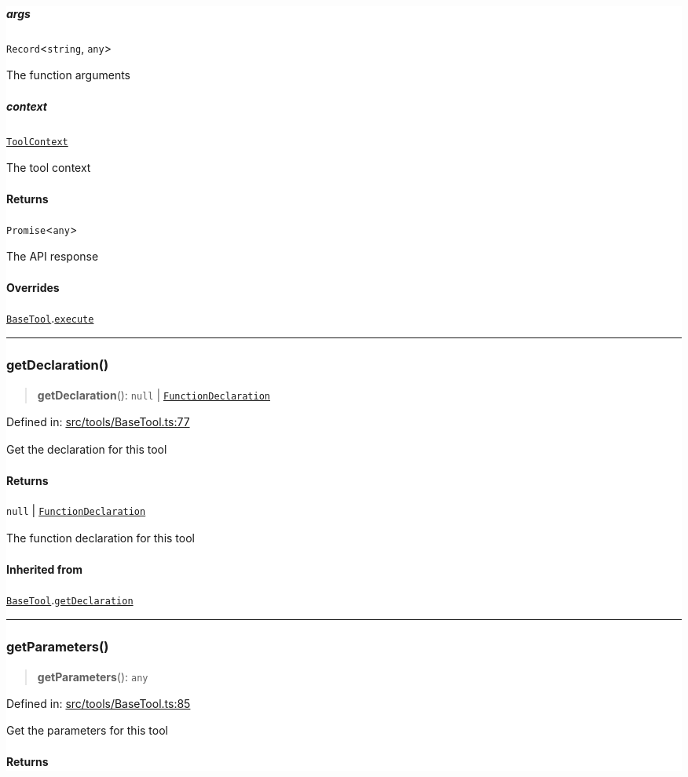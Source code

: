 ##### args

`Record`\<`string`, `any`\>

The function arguments

##### context

[`ToolContext`](../../../../ToolContext/classes/ToolContext.md)

The tool context

#### Returns

`Promise`\<`any`\>

The API response

#### Overrides

[`BaseTool`](../../../../BaseTool/classes/BaseTool.md).[`execute`](../../../../BaseTool/classes/BaseTool.md#execute)

***

### getDeclaration()

> **getDeclaration**(): `null` \| [`FunctionDeclaration`](../../../../BaseTool/interfaces/FunctionDeclaration.md)

Defined in: [src/tools/BaseTool.ts:77](https://github.com/njraladdin/adk-typescript/blob/main/src/tools/BaseTool.ts#L77)

Get the declaration for this tool

#### Returns

`null` \| [`FunctionDeclaration`](../../../../BaseTool/interfaces/FunctionDeclaration.md)

The function declaration for this tool

#### Inherited from

[`BaseTool`](../../../../BaseTool/classes/BaseTool.md).[`getDeclaration`](../../../../BaseTool/classes/BaseTool.md#getdeclaration)

***

### getParameters()

> **getParameters**(): `any`

Defined in: [src/tools/BaseTool.ts:85](https://github.com/njraladdin/adk-typescript/blob/main/src/tools/BaseTool.ts#L85)

Get the parameters for this tool

#### Returns
